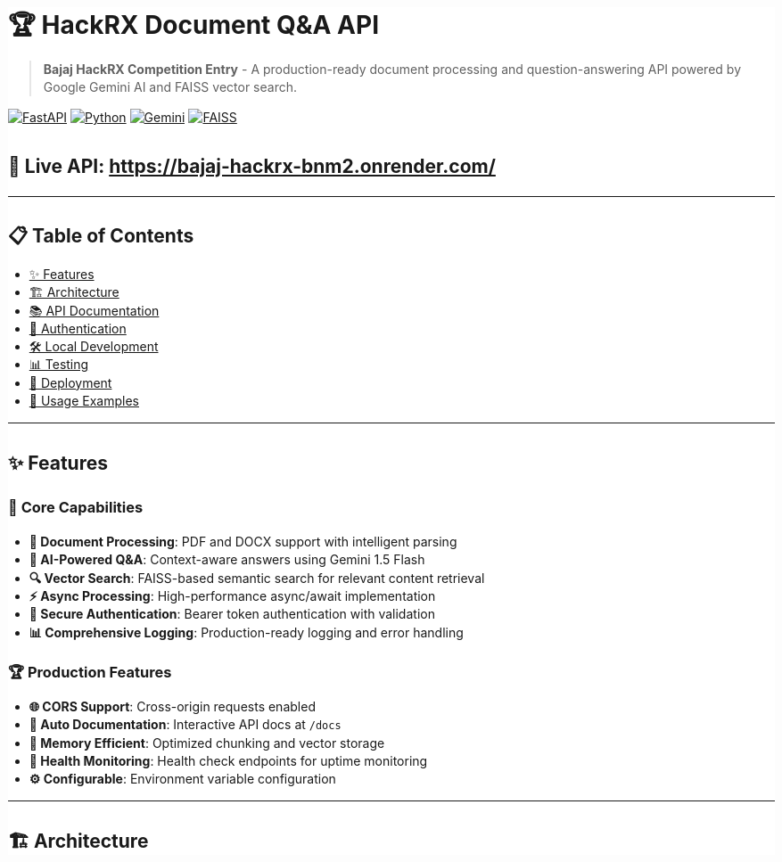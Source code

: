 # 🏆 HackRX Document Q&A API

> **Bajaj HackRX Competition Entry** - A production-ready document processing and question-answering API powered by Google Gemini AI and FAISS vector search.

[![FastAPI](https://img.shields.io/badge/FastAPI-0.104.1-green)](https://fastapi.tiangolo.com/)
[![Python](https://img.shields.io/badge/Python-3.8%2B-blue)](https://python.org)
[![Gemini](https://img.shields.io/badge/Google-Gemini%201.5%20Flash-orange)](https://ai.google.dev/)
[![FAISS](https://img.shields.io/badge/Meta-FAISS-red)](https://github.com/facebookresearch/faiss)

## 🚀 **Live API**: https://bajaj-hackrx-bnm2.onrender.com/

---

## 📋 Table of Contents

- [✨ Features](#-features)
- [🏗️ Architecture](#-architecture) 
- [📚 API Documentation](#-api-documentation)
- [🔐 Authentication](#-authentication)
- [🛠️ Local Development](#-local-development)
- [📊 Testing](#-testing)
- [🚀 Deployment](#-deployment)
- [📝 Usage Examples](#-usage-examples)

---

## ✨ Features

### 🎯 **Core Capabilities**
- **📄 Document Processing**: PDF and DOCX support with intelligent parsing
- **🧠 AI-Powered Q&A**: Context-aware answers using Gemini 1.5 Flash  
- **🔍 Vector Search**: FAISS-based semantic search for relevant content retrieval
- **⚡ Async Processing**: High-performance async/await implementation
- **🔐 Secure Authentication**: Bearer token authentication with validation
- **📊 Comprehensive Logging**: Production-ready logging and error handling

### 🏆 **Production Features**
- **🌐 CORS Support**: Cross-origin requests enabled
- **📖 Auto Documentation**: Interactive API docs at `/docs`
- **💾 Memory Efficient**: Optimized chunking and vector storage
- **🔧 Health Monitoring**: Health check endpoints for uptime monitoring
- **⚙️ Configurable**: Environment variable configuration

---

## 🏗️ Architecture
